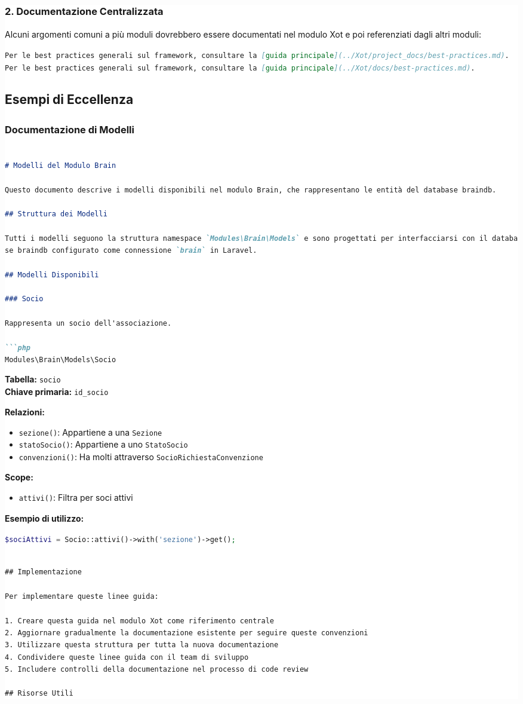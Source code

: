 ### 2. Documentazione Centralizzata

Alcuni argomenti comuni a più moduli dovrebbero essere documentati nel modulo Xot e poi referenziati dagli altri moduli:

```markdown
Per le best practices generali sul framework, consultare la [guida principale](../Xot/project_docs/best-practices.md).
Per le best practices generali sul framework, consultare la [guida principale](../Xot/docs/best-practices.md).
```

## Esempi di Eccellenza

### Documentazione di Modelli

```markdown

# Modelli del Modulo Brain

Questo documento descrive i modelli disponibili nel modulo Brain, che rappresentano le entità del database braindb.

## Struttura dei Modelli

Tutti i modelli seguono la struttura namespace `Modules\Brain\Models` e sono progettati per interfacciarsi con il database braindb configurato come connessione `brain` in Laravel.

## Modelli Disponibili

### Socio

Rappresenta un socio dell'associazione.

```php
Modules\Brain\Models\Socio
```

**Tabella:** `socio`  
**Chiave primaria:** `id_socio`

**Relazioni:**
- `sezione()`: Appartiene a una `Sezione`
- `statoSocio()`: Appartiene a uno `StatoSocio`
- `convenzioni()`: Ha molti attraverso `SocioRichiestaConvenzione`

**Scope:**
- `attivi()`: Filtra per soci attivi

**Esempio di utilizzo:**
```php
$sociAttivi = Socio::attivi()->with('sezione')->get();
```
```

## Implementazione

Per implementare queste linee guida:

1. Creare questa guida nel modulo Xot come riferimento centrale
2. Aggiornare gradualmente la documentazione esistente per seguire queste convenzioni
3. Utilizzare questa struttura per tutta la nuova documentazione
4. Condividere queste linee guida con il team di sviluppo
5. Includere controlli della documentazione nel processo di code review

## Risorse Utili

```